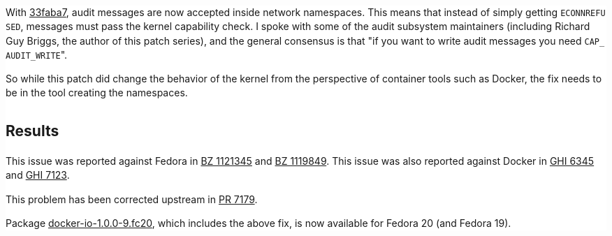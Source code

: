 With [33faba7][], audit messages are now accepted inside network
namespaces. This means that instead of simply getting `ECONNREFUSED`,
messages must pass the kernel capability check.  I spoke with some of
the audit subsystem maintainers (including Richard Guy Briggs, the
author of this patch series), and the general consensus is that "if
you want to write audit messages you need `CAP_AUDIT_WRITE`".

So while this patch did change the behavior of the kernel from the
perspective of container tools such as Docker, the fix needs to be in
the tool creating the namespaces.

[33faba7]: https://git.kernel.org/cgit/linux/kernel/git/torvalds/linux.git/commit/?id=33faba7

## Results

This issue was reported against Fedora in [BZ 1121345][] and [BZ
1119849][].  This issue was also reported against Docker in [GHI 6345][]
and [GHI 7123][].

This problem has been corrected upstream in [PR 7179][].

Package [docker-io-1.0.0-9.fc20][docker-io-package], which includes
the above fix, is now available for Fedora 20 (and Fedora 19).

[pr 7179]: https://github.com/dotcloud/docker/pull/7179
[bz 1119849]: https://bugzilla.redhat.com/show_bug.cgi?id=1119849
[ghi 6345]: https://github.com/dotcloud/docker/issues/6345
[ghi 7123]: https://github.com/dotcloud/docker/issues/7123
[docker-io-package]: https://admin.fedoraproject.org/updates/FEDORA-2014-8877/docker-io-1.0.0-9.fc20



[bz 1121345]: https://bugzilla.redhat.com/show_bug.cgi?id=1121345
[docker]: https://www.docker.com/
[git bisect]: http://git-scm.com/docs/git-bisect
[cloud]: http://fedoraproject.org/get-fedora#clouds
[cloud-init]: http://cloudinit.readthedocs.org/en/latest/
[tap]: https://www.kernel.org/doc/Documentation/networking/tuntap.txt
[config]: /assets/2014/07/21/kernel-config.txt
[b7d3622]: https://git.kernel.org/cgit/linux/kernel/git/torvalds/linux.git/commit/?id=b7d3622
[f3411cb]: https://git.kernel.org/cgit/linux/kernel/git/torvalds/linux.git/commit/?id=f3411cb
[fc582ae]: https://git.kernel.org/cgit/linux/kernel/git/torvalds/linux.git/commit/?id=fc582ae